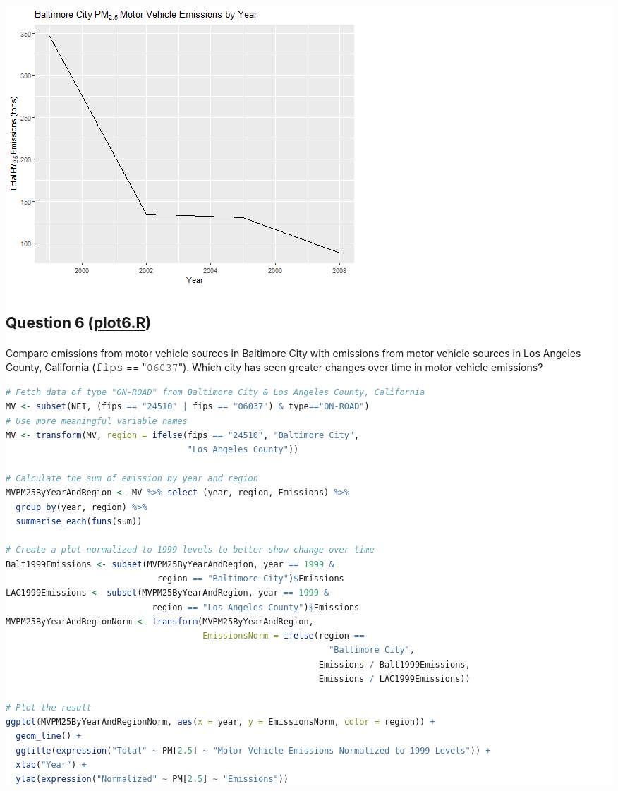 ![plot 5](plot5.png) 

Question 6 ([plot6.R](plot6.R))
----------
Compare emissions from motor vehicle sources in Baltimore City with emissions from motor vehicle sources in Los Angeles County, California (𝚏𝚒𝚙𝚜 == "𝟶𝟼𝟶𝟹𝟽"). Which city has seen greater changes over time in motor vehicle emissions?

```R
# Fetch data of type "ON-ROAD" from Baltimore City & Los Angeles County, California
MV <- subset(NEI, (fips == "24510" | fips == "06037") & type=="ON-ROAD")
# Use more meaningful variable names
MV <- transform(MV, region = ifelse(fips == "24510", "Baltimore City", 
                                    "Los Angeles County"))

# Calculate the sum of emission by year and region
MVPM25ByYearAndRegion <- MV %>% select (year, region, Emissions) %>% 
  group_by(year, region) %>% 
  summarise_each(funs(sum))

# Create a plot normalized to 1999 levels to better show change over time
Balt1999Emissions <- subset(MVPM25ByYearAndRegion, year == 1999 & 
                              region == "Baltimore City")$Emissions
LAC1999Emissions <- subset(MVPM25ByYearAndRegion, year == 1999 & 
                             region == "Los Angeles County")$Emissions
MVPM25ByYearAndRegionNorm <- transform(MVPM25ByYearAndRegion,
                                       EmissionsNorm = ifelse(region == 
                                                                "Baltimore City",
                                                              Emissions / Balt1999Emissions,
                                                              Emissions / LAC1999Emissions))

# Plot the result
ggplot(MVPM25ByYearAndRegionNorm, aes(x = year, y = EmissionsNorm, color = region)) +
  geom_line() +
  ggtitle(expression("Total" ~ PM[2.5] ~ "Motor Vehicle Emissions Normalized to 1999 Levels")) + 
  xlab("Year") +
  ylab(expression("Normalized" ~ PM[2.5] ~ "Emissions"))

```
